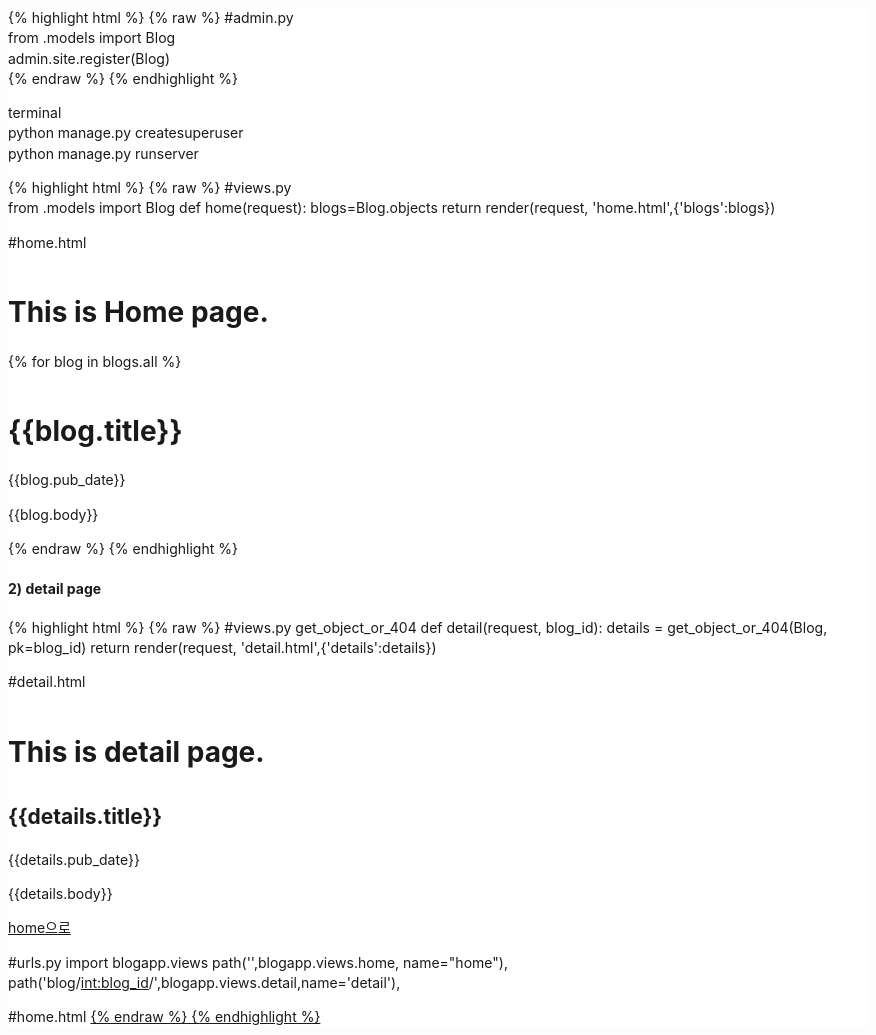 {% highlight html %}
{% raw %}
#admin.py<br>
from .models import Blog<br>
admin.site.register(Blog)<br>
{% endraw %}
{% endhighlight %}

terminal<br>
python manage.py createsuperuser<br>
python manage.py runserver<br>

{% highlight html %}
{% raw %}
#views.py<br>
from .models import Blog
def home(request):
      blogs=Blog.objects
      return render(request, 'home.html',{'blogs':blogs})
      
#home.html<br>
<h1>This is Home page.</h1>
{% for blog in blogs.all %}
<div class="container">
    <h1>{{blog.title}}</h1>
    <p>{{blog.pub_date}}</p>
    <p>{{blog.body}}</p>
</div>
{% endraw %}
{% endhighlight %}

#### 2) detail page
{% highlight html %}
{% raw %}
#views.py
get_object_or_404
def detail(request, blog_id):
    details = get_object_or_404(Blog, pk=blog_id)
    return render(request, 'detail.html',{'details':details})

#detail.html
<h1>This is detail page.</h1>
<h2>{{details.title}}</h2>
<p>{{details.pub_date}}</p>
<p>{{details.body}}</p>
<a href="{% url 'home' %}">home으로</a>

#urls.py
import blogapp.views
    path('',blogapp.views.home, name="home"),
    path('blog/<int:blog_id>/',blogapp.views.detail,name='detail'),

#home.html
<a href="{% url 'detail' blog.id %}">
{% endraw %}
{% endhighlight %}
  